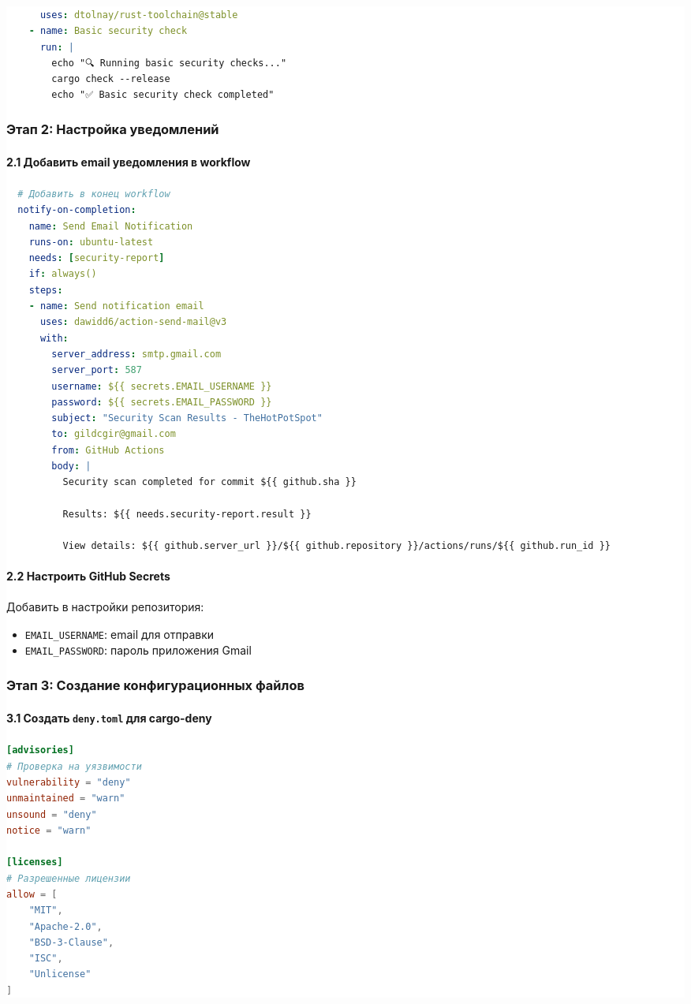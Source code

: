 ```yaml
      uses: dtolnay/rust-toolchain@stable
    - name: Basic security check
      run: |
        echo "🔍 Running basic security checks..."
        cargo check --release
        echo "✅ Basic security check completed"
```

### **Этап 2: Настройка уведомлений**

#### 2.1 **Добавить email уведомления в workflow**
```yaml
  # Добавить в конец workflow
  notify-on-completion:
    name: Send Email Notification
    runs-on: ubuntu-latest
    needs: [security-report]
    if: always()
    steps:
    - name: Send notification email
      uses: dawidd6/action-send-mail@v3
      with:
        server_address: smtp.gmail.com
        server_port: 587
        username: ${{ secrets.EMAIL_USERNAME }}
        password: ${{ secrets.EMAIL_PASSWORD }}
        subject: "Security Scan Results - TheHotPotSpot"
        to: gildcgir@gmail.com
        from: GitHub Actions
        body: |
          Security scan completed for commit ${{ github.sha }}
          
          Results: ${{ needs.security-report.result }}
          
          View details: ${{ github.server_url }}/${{ github.repository }}/actions/runs/${{ github.run_id }}
```

#### 2.2 **Настроить GitHub Secrets**
Добавить в настройки репозитория:
- `EMAIL_USERNAME`: email для отправки
- `EMAIL_PASSWORD`: пароль приложения Gmail

### **Этап 3: Создание конфигурационных файлов**

#### 3.1 **Создать `deny.toml` для cargo-deny**
```toml
[advisories]
# Проверка на уязвимости
vulnerability = "deny"
unmaintained = "warn"
unsound = "deny"
notice = "warn"

[licenses]
# Разрешенные лицензии
allow = [
    "MIT",
    "Apache-2.0",
    "BSD-3-Clause",
    "ISC",
    "Unlicense"
]
```